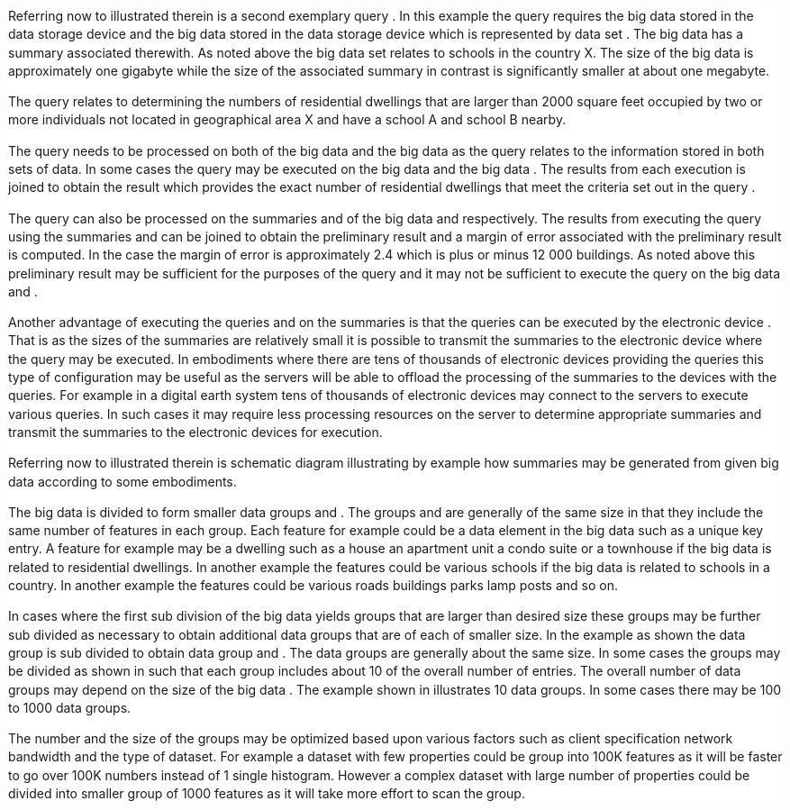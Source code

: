 Referring now to illustrated therein is a second exemplary query . In this example the query requires the big data stored in the data storage device and the big data stored in the data storage device which is represented by data set . The big data has a summary associated therewith. As noted above the big data set relates to schools in the country X. The size of the big data is approximately one gigabyte while the size of the associated summary in contrast is significantly smaller at about one megabyte.

The query relates to determining the numbers of residential dwellings that are larger than 2000 square feet occupied by two or more individuals not located in geographical area X and have a school A and school B nearby.

The query needs to be processed on both of the big data and the big data as the query relates to the information stored in both sets of data. In some cases the query may be executed on the big data and the big data . The results from each execution is joined to obtain the result which provides the exact number of residential dwellings that meet the criteria set out in the query .

The query can also be processed on the summaries and of the big data and respectively. The results from executing the query using the summaries and can be joined to obtain the preliminary result and a margin of error associated with the preliminary result is computed. In the case the margin of error is approximately 2.4 which is plus or minus 12 000 buildings. As noted above this preliminary result may be sufficient for the purposes of the query and it may not be sufficient to execute the query on the big data and .

Another advantage of executing the queries and on the summaries is that the queries can be executed by the electronic device . That is as the sizes of the summaries are relatively small it is possible to transmit the summaries to the electronic device where the query may be executed. In embodiments where there are tens of thousands of electronic devices providing the queries this type of configuration may be useful as the servers will be able to offload the processing of the summaries to the devices with the queries. For example in a digital earth system tens of thousands of electronic devices may connect to the servers to execute various queries. In such cases it may require less processing resources on the server to determine appropriate summaries and transmit the summaries to the electronic devices for execution.

Referring now to illustrated therein is schematic diagram illustrating by example how summaries may be generated from given big data according to some embodiments.

The big data is divided to form smaller data groups and . The groups and are generally of the same size in that they include the same number of features in each group. Each feature for example could be a data element in the big data such as a unique key entry. A feature for example may be a dwelling such as a house an apartment unit a condo suite or a townhouse if the big data is related to residential dwellings. In another example the features could be various schools if the big data is related to schools in a country. In another example the features could be various roads buildings parks lamp posts and so on.

In cases where the first sub division of the big data yields groups that are larger than desired size these groups may be further sub divided as necessary to obtain additional data groups that are of each of smaller size. In the example as shown the data group is sub divided to obtain data group and . The data groups are generally about the same size. In some cases the groups may be divided as shown in such that each group includes about 10 of the overall number of entries. The overall number of data groups may depend on the size of the big data . The example shown in illustrates 10 data groups. In some cases there may be 100 to 1000 data groups.

The number and the size of the groups may be optimized based upon various factors such as client specification network bandwidth and the type of dataset. For example a dataset with few properties could be group into 100K features as it will be faster to go over 100K numbers instead of 1 single histogram. However a complex dataset with large number of properties could be divided into smaller group of 1000 features as it will take more effort to scan the group.
